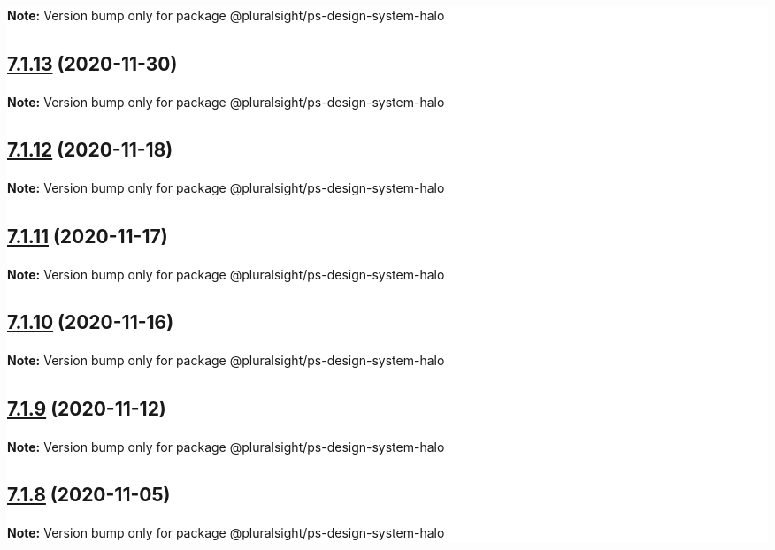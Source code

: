 **Note:** Version bump only for package @pluralsight/ps-design-system-halo





## [7.1.13](https://github.com/pluralsight/design-system/compare/@pluralsight/ps-design-system-halo@7.1.12...@pluralsight/ps-design-system-halo@7.1.13) (2020-11-30)

**Note:** Version bump only for package @pluralsight/ps-design-system-halo





## [7.1.12](https://github.com/pluralsight/design-system/compare/@pluralsight/ps-design-system-halo@7.1.11...@pluralsight/ps-design-system-halo@7.1.12) (2020-11-18)

**Note:** Version bump only for package @pluralsight/ps-design-system-halo





## [7.1.11](https://github.com/pluralsight/design-system/compare/@pluralsight/ps-design-system-halo@7.1.10...@pluralsight/ps-design-system-halo@7.1.11) (2020-11-17)

**Note:** Version bump only for package @pluralsight/ps-design-system-halo





## [7.1.10](https://github.com/pluralsight/design-system/compare/@pluralsight/ps-design-system-halo@7.1.9...@pluralsight/ps-design-system-halo@7.1.10) (2020-11-16)

**Note:** Version bump only for package @pluralsight/ps-design-system-halo





## [7.1.9](https://github.com/pluralsight/design-system/compare/@pluralsight/ps-design-system-halo@7.1.8...@pluralsight/ps-design-system-halo@7.1.9) (2020-11-12)

**Note:** Version bump only for package @pluralsight/ps-design-system-halo





## [7.1.8](https://github.com/pluralsight/design-system/compare/@pluralsight/ps-design-system-halo@7.1.7...@pluralsight/ps-design-system-halo@7.1.8) (2020-11-05)

**Note:** Version bump only for package @pluralsight/ps-design-system-halo
